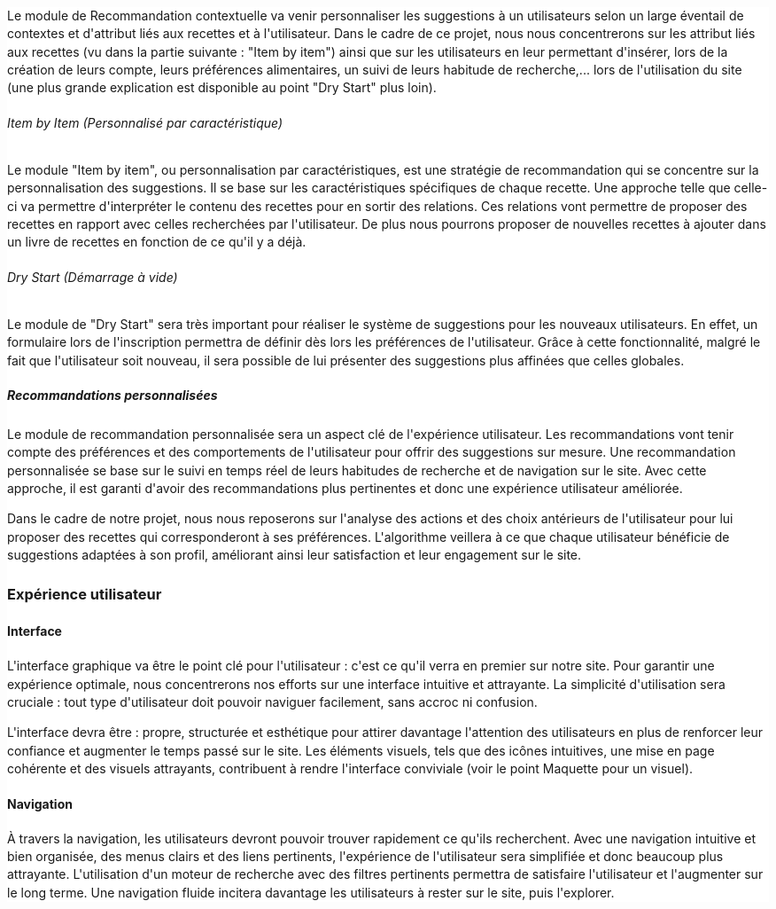 Le module de Recommandation contextuelle va venir personnaliser les suggestions à un utilisateurs selon un large éventail de contextes et d'attribut liés aux recettes et à l'utilisateur. Dans le cadre de ce projet, nous nous concentrerons sur les attribut liés aux recettes (vu dans la partie suivante : "Item by item") ainsi que sur les utilisateurs en leur permettant d'insérer, lors de la création de leurs compte, leurs préférences alimentaires, un suivi de leurs habitude de recherche,... lors de l'utilisation du site (une plus grande explication est disponible au point "Dry Start" plus loin).

###### Item by Item (Personnalisé par caractéristique)

Le module "Item by item", ou personnalisation par caractéristiques, est une stratégie de recommandation qui se concentre sur la personnalisation des suggestions. Il se base sur les caractéristiques spécifiques de chaque recette. Une approche telle que celle-ci va permettre d'interpréter le contenu des recettes pour en sortir des relations. Ces relations vont permettre de proposer des recettes en rapport avec celles recherchées par l'utilisateur. De plus nous pourrons proposer de nouvelles recettes à ajouter dans un livre de recettes en fonction de ce qu'il y a déjà.

###### Dry Start (Démarrage à vide)

Le module de "Dry Start" sera très important pour réaliser le système de suggestions pour les nouveaux utilisateurs. En effet, un formulaire lors de l'inscription permettra de définir dès lors les préférences de l'utilisateur. Grâce à cette fonctionnalité, malgré le fait que l'utilisateur soit nouveau, il sera possible de lui présenter des suggestions plus affinées que celles globales.

##### Recommandations personnalisées

Le module de recommandation personnalisée sera un aspect clé de l'expérience utilisateur. Les recommandations vont tenir compte des préférences et des comportements de l'utilisateur pour offrir des suggestions sur mesure. Une recommandation personnalisée se base sur le suivi en temps réel de leurs habitudes de recherche et de navigation sur le site. Avec cette approche, il est garanti d'avoir des recommandations plus pertinentes et donc une expérience utilisateur améliorée.

Dans le cadre de notre projet, nous nous reposerons sur l'analyse des actions et des choix antérieurs de l'utilisateur pour lui proposer des recettes qui corresponderont à ses préférences. L'algorithme veillera à ce que chaque utilisateur bénéficie de suggestions adaptées à son profil, améliorant ainsi leur satisfaction et leur engagement sur le site.

### Expérience utilisateur

#### Interface

L'interface graphique va être le point clé pour l'utilisateur : c'est ce qu'il verra en premier sur notre site. Pour garantir une expérience optimale, nous concentrerons nos efforts sur une interface intuitive et attrayante. La simplicité d'utilisation sera cruciale : tout type d'utilisateur doit pouvoir naviguer facilement, sans accroc ni confusion.

L'interface devra être : propre, structurée et esthétique pour attirer davantage l'attention des utilisateurs en plus de renforcer leur confiance et augmenter le temps passé sur le site. Les éléments visuels, tels que des icônes intuitives, une mise en page cohérente et des visuels attrayants, contribuent à rendre l'interface conviviale (voir le point Maquette pour un visuel).

#### Navigation

À travers la navigation, les utilisateurs devront pouvoir trouver rapidement ce qu'ils recherchent. Avec une navigation intuitive et bien organisée, des menus clairs et des liens pertinents, l'expérience de l'utilisateur sera simplifiée et donc beaucoup plus attrayante. L'utilisation d'un moteur de recherche avec des filtres pertinents permettra de satisfaire l'utilisateur et l'augmenter sur le long terme. Une navigation fluide incitera davantage les utilisateurs à rester sur le site, puis l'explorer.
